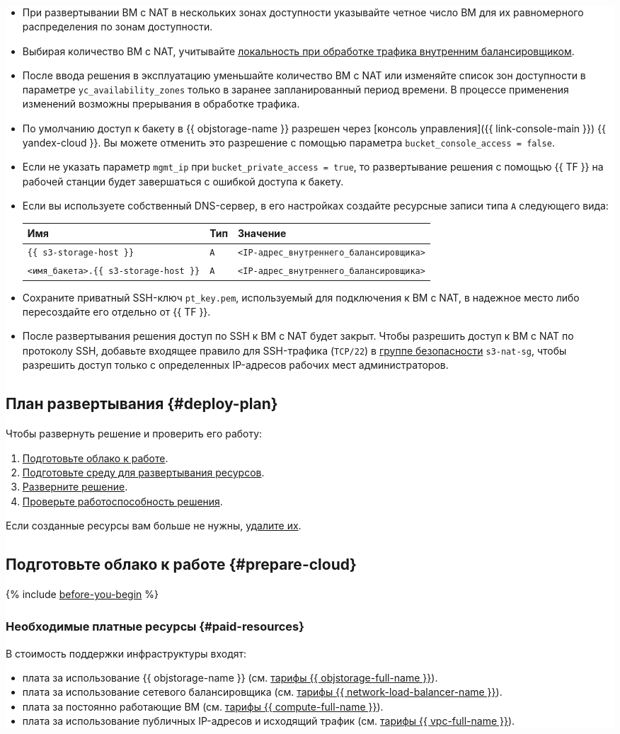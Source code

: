 * При развертывании ВМ с NAT в нескольких зонах доступности указывайте четное число ВМ для их равномерного распределения по зонам доступности.
* Выбирая количество ВМ с NAT, учитывайте [локальность при обработке трафика внутренним балансировщиком](../../network-load-balancer/concepts/specifics.md#nlb-int-locality).
* После ввода решения в эксплуатацию уменьшайте количество ВМ с NAT или изменяйте список зон доступности в параметре `yc_availability_zones` только в заранее запланированный период времени. В процессе применения изменений возможны прерывания в обработке трафика.
* По умолчанию доступ к бакету в {{ objstorage-name }} разрешен через [консоль управления]({{ link-console-main }}) {{ yandex-cloud }}. Вы можете отменить это разрешение с помощью параметра `bucket_console_access = false`.
* Если не указать параметр `mgmt_ip` при `bucket_private_access = true`, то развертывание решения с помощью {{ TF }} на рабочей станции будет завершаться с ошибкой доступа к бакету.
* Если вы используете собственный DNS-сервер, в его настройках создайте ресурсные записи типа `A` следующего вида:

  | Имя | Тип | Значение |
  | ----------- | ----------- | ----------- |
  | `{{ s3-storage-host }}` | `A` | `<IP-адрес_внутреннего_балансировщика>` |
  | `<имя_бакета>.{{ s3-storage-host }}` | `A` | `<IP-адрес_внутреннего_балансировщика>` |

* Сохраните приватный SSH-ключ `pt_key.pem`, используемый для подключения к ВМ с NAT, в надежное место либо пересоздайте его отдельно от {{ TF }}.
* После развертывания решения доступ по SSH к ВМ c NAT будет закрыт. Чтобы разрешить доступ к ВМ с NAT по протоколу SSH, добавьте входящее правило для SSH-трафика (`TCP/22`) в [группе безопасности](../../vpc/concepts/security-groups.md) `s3-nat-sg`, чтобы разрешить доступ только с определенных IP-адресов рабочих мест администраторов.

## План развертывания {#deploy-plan}

Чтобы развернуть решение и проверить его работу:

1. [Подготовьте облако к работе](#prepare-cloud).
1. [Подготовьте среду для развертывания ресурсов](#setup-environment).
1. [Разверните решение](#deploy).
1. [Проверьте работоспособность решения](#check).

Если созданные ресурсы вам больше не нужны, [удалите их](#clear-out).

## Подготовьте облако к работе {#prepare-cloud}

{% include [before-you-begin](../../_tutorials/_tutorials_includes/before-you-begin.md) %}


### Необходимые платные ресурсы {#paid-resources}

В стоимость поддержки инфраструктуры входят:

* плата за использование {{ objstorage-name }} (см. [тарифы {{ objstorage-full-name }}](../../storage/pricing.md)).
* плата за использование сетевого балансировщика (см. [тарифы {{ network-load-balancer-name }}](../../network-load-balancer/pricing.md)).
* плата за постоянно работающие ВМ (см. [тарифы {{ compute-full-name }}](../../compute/pricing.md)).
* плата за использование публичных IP-адресов и исходящий трафик (см. [тарифы {{ vpc-full-name }}](../../vpc/pricing.md)).
